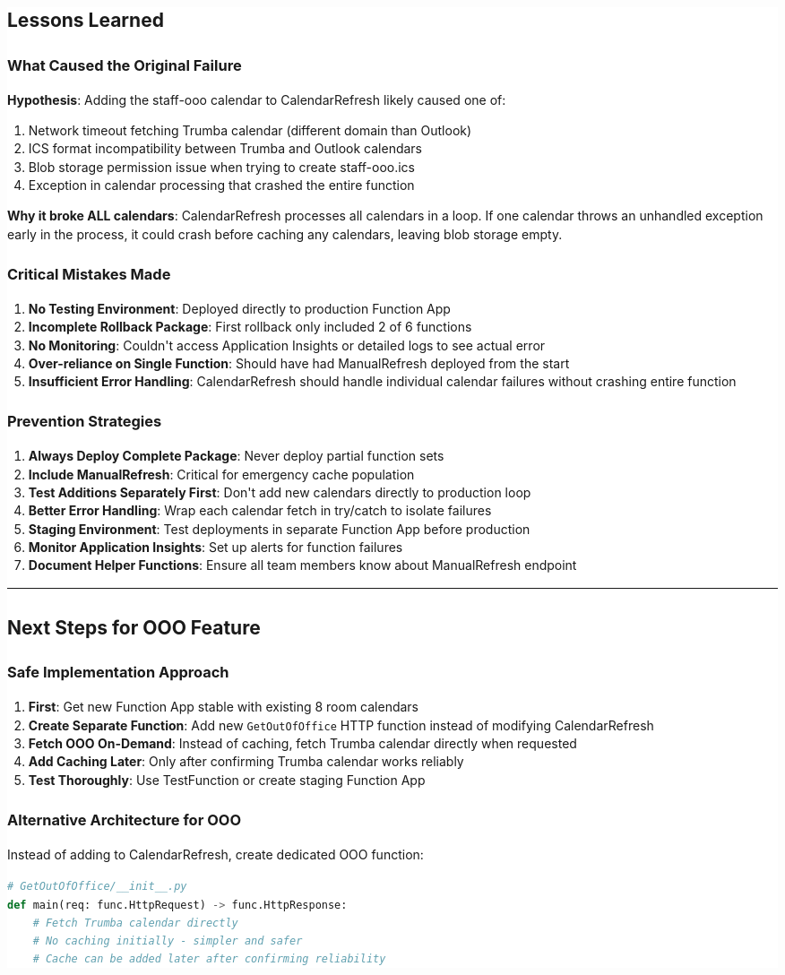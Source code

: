 
## Lessons Learned

### What Caused the Original Failure
**Hypothesis**: Adding the staff-ooo calendar to CalendarRefresh likely caused one of:
1. Network timeout fetching Trumba calendar (different domain than Outlook)
2. ICS format incompatibility between Trumba and Outlook calendars
3. Blob storage permission issue when trying to create staff-ooo.ics
4. Exception in calendar processing that crashed the entire function

**Why it broke ALL calendars**: CalendarRefresh processes all calendars in a loop. If one calendar throws an unhandled exception early in the process, it could crash before caching any calendars, leaving blob storage empty.

### Critical Mistakes Made
1. **No Testing Environment**: Deployed directly to production Function App
2. **Incomplete Rollback Package**: First rollback only included 2 of 6 functions
3. **No Monitoring**: Couldn't access Application Insights or detailed logs to see actual error
4. **Over-reliance on Single Function**: Should have had ManualRefresh deployed from the start
5. **Insufficient Error Handling**: CalendarRefresh should handle individual calendar failures without crashing entire function

### Prevention Strategies
1. **Always Deploy Complete Package**: Never deploy partial function sets
2. **Include ManualRefresh**: Critical for emergency cache population
3. **Test Additions Separately First**: Don't add new calendars directly to production loop
4. **Better Error Handling**: Wrap each calendar fetch in try/catch to isolate failures
5. **Staging Environment**: Test deployments in separate Function App before production
6. **Monitor Application Insights**: Set up alerts for function failures
7. **Document Helper Functions**: Ensure all team members know about ManualRefresh endpoint

---

## Next Steps for OOO Feature

### Safe Implementation Approach
1. **First**: Get new Function App stable with existing 8 room calendars
2. **Create Separate Function**: Add new `GetOutOfOffice` HTTP function instead of modifying CalendarRefresh
3. **Fetch OOO On-Demand**: Instead of caching, fetch Trumba calendar directly when requested
4. **Add Caching Later**: Only after confirming Trumba calendar works reliably
5. **Test Thoroughly**: Use TestFunction or create staging Function App

### Alternative Architecture for OOO
Instead of adding to CalendarRefresh, create dedicated OOO function:

```python
# GetOutOfOffice/__init__.py
def main(req: func.HttpRequest) -> func.HttpResponse:
    # Fetch Trumba calendar directly
    # No caching initially - simpler and safer
    # Cache can be added later after confirming reliability
```
